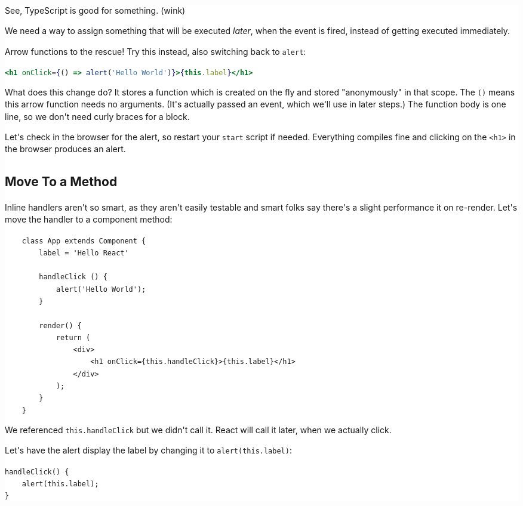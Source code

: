 See, TypeScript is good for something. (wink)

We need a way to assign something that will be executed *later*, when the 
event is fired, instead of getting executed immediately.

Arrow functions to the rescue! Try this instead, also switching back 
to `alert`:

```jsx
<h1 onClick={() => alert('Hello World')}>{this.label}</h1>
```

What does this change do? It stores a function which is created on the fly
and stored "anonymously" in that scope. The `()` means this arrow function
needs no arguments. (It's actually passed an event, which we'll use in later
steps.) The function body is one line, so we don't need curly braces for a
block.

Let's check in the browser for the alert, so restart your `start` script if 
needed. Everything compiles fine and clicking on the `<h1>` in the browser 
produces an alert.

## Move To a Method

Inline handlers aren't so smart, as they aren't easily testable and smart 
folks say there's a slight performance it on re-render. Let's move the 
handler to a component method:

```typescript{}
    class App extends Component {
        label = 'Hello React'

        handleClick () {
            alert('Hello World');
        }

        render() {
            return (
                <div>
                    <h1 onClick={this.handleClick}>{this.label}</h1>
                </div>
            );
        }
    }
```

We referenced `this.handleClick` but we didn't call it. React will call it
later, when we actually click.

Let's have the alert display the label by changing it to
`alert(this.label)`:

```typescript{}
handleClick() {
    alert(this.label);
}
```
